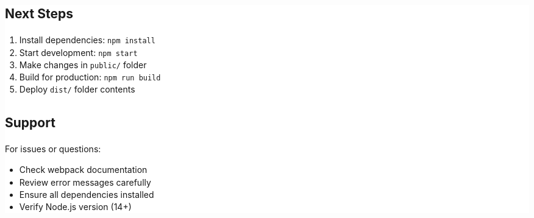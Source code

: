 ## Next Steps

1. Install dependencies: `npm install`
2. Start development: `npm start`
3. Make changes in `public/` folder
4. Build for production: `npm run build`
5. Deploy `dist/` folder contents

## Support

For issues or questions:
- Check webpack documentation
- Review error messages carefully
- Ensure all dependencies installed
- Verify Node.js version (14+)